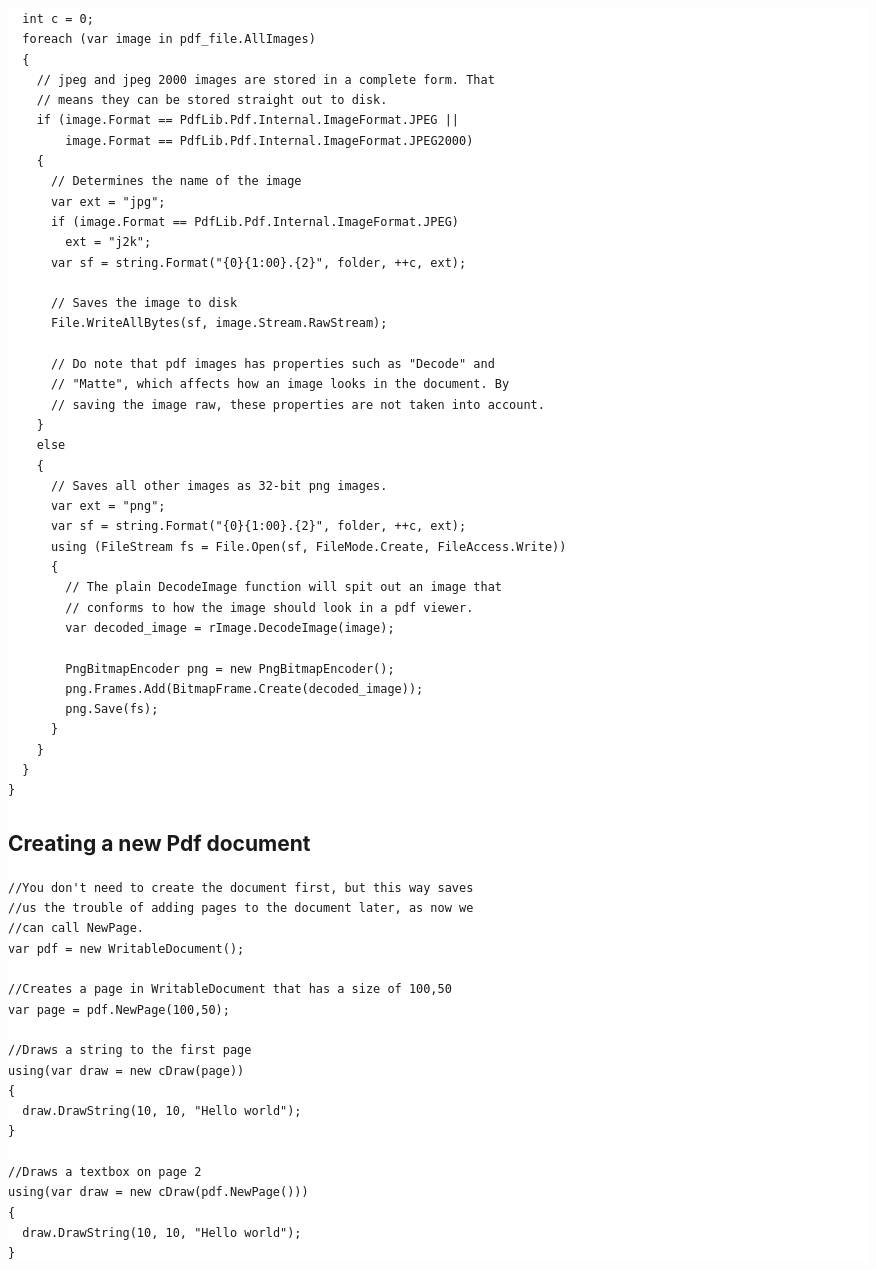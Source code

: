```
  int c = 0;
  foreach (var image in pdf_file.AllImages)
  {
    // jpeg and jpeg 2000 images are stored in a complete form. That
    // means they can be stored straight out to disk.
    if (image.Format == PdfLib.Pdf.Internal.ImageFormat.JPEG ||
        image.Format == PdfLib.Pdf.Internal.ImageFormat.JPEG2000)
    {
      // Determines the name of the image
      var ext = "jpg";
      if (image.Format == PdfLib.Pdf.Internal.ImageFormat.JPEG)
        ext = "j2k";
      var sf = string.Format("{0}{1:00}.{2}", folder, ++c, ext);

      // Saves the image to disk
      File.WriteAllBytes(sf, image.Stream.RawStream);

      // Do note that pdf images has properties such as "Decode" and 
      // "Matte", which affects how an image looks in the document. By
      // saving the image raw, these properties are not taken into account.
    }
    else
    {
      // Saves all other images as 32-bit png images.
      var ext = "png";
      var sf = string.Format("{0}{1:00}.{2}", folder, ++c, ext);
      using (FileStream fs = File.Open(sf, FileMode.Create, FileAccess.Write))
      {
        // The plain DecodeImage function will spit out an image that 
        // conforms to how the image should look in a pdf viewer. 
        var decoded_image = rImage.DecodeImage(image);

        PngBitmapEncoder png = new PngBitmapEncoder();
        png.Frames.Add(BitmapFrame.Create(decoded_image));
        png.Save(fs);
      }
    }
  }
}
```

## Creating a new Pdf document

```
//You don't need to create the document first, but this way saves
//us the trouble of adding pages to the document later, as now we
//can call NewPage.
var pdf = new WritableDocument();

//Creates a page in WritableDocument that has a size of 100,50
var page = pdf.NewPage(100,50);

//Draws a string to the first page
using(var draw = new cDraw(page))
{
  draw.DrawString(10, 10, "Hello world");
}

//Draws a textbox on page 2
using(var draw = new cDraw(pdf.NewPage()))
{
  draw.DrawString(10, 10, "Hello world");
}
```